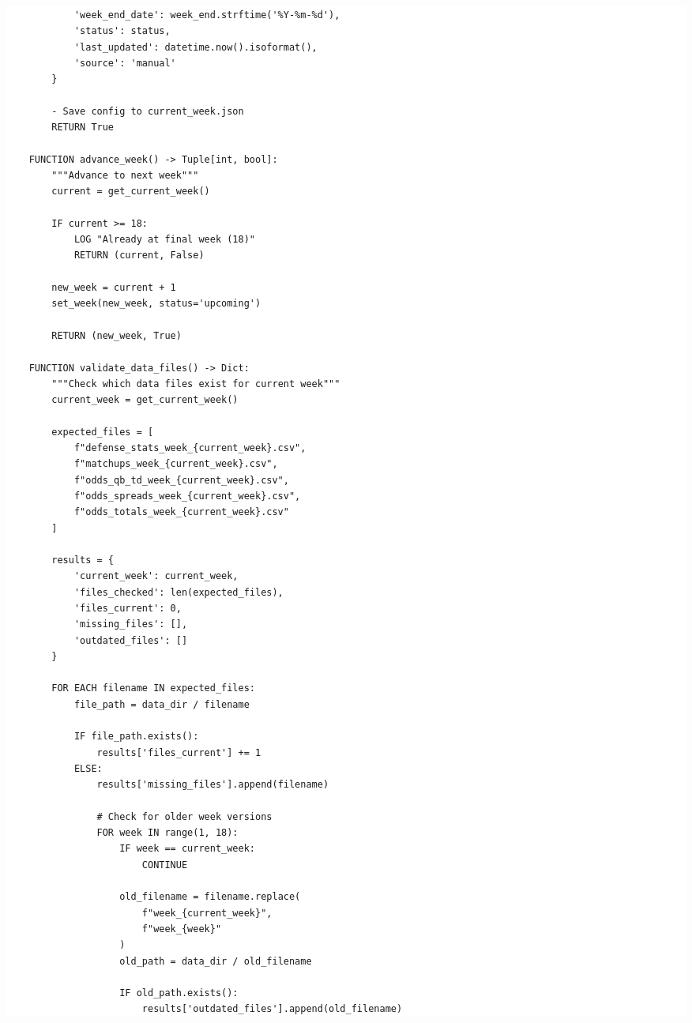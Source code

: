 ```
            'week_end_date': week_end.strftime('%Y-%m-%d'),
            'status': status,
            'last_updated': datetime.now().isoformat(),
            'source': 'manual'
        }

        - Save config to current_week.json
        RETURN True

    FUNCTION advance_week() -> Tuple[int, bool]:
        """Advance to next week"""
        current = get_current_week()

        IF current >= 18:
            LOG "Already at final week (18)"
            RETURN (current, False)

        new_week = current + 1
        set_week(new_week, status='upcoming')

        RETURN (new_week, True)

    FUNCTION validate_data_files() -> Dict:
        """Check which data files exist for current week"""
        current_week = get_current_week()

        expected_files = [
            f"defense_stats_week_{current_week}.csv",
            f"matchups_week_{current_week}.csv",
            f"odds_qb_td_week_{current_week}.csv",
            f"odds_spreads_week_{current_week}.csv",
            f"odds_totals_week_{current_week}.csv"
        ]

        results = {
            'current_week': current_week,
            'files_checked': len(expected_files),
            'files_current': 0,
            'missing_files': [],
            'outdated_files': []
        }

        FOR EACH filename IN expected_files:
            file_path = data_dir / filename

            IF file_path.exists():
                results['files_current'] += 1
            ELSE:
                results['missing_files'].append(filename)

                # Check for older week versions
                FOR week IN range(1, 18):
                    IF week == current_week:
                        CONTINUE

                    old_filename = filename.replace(
                        f"week_{current_week}",
                        f"week_{week}"
                    )
                    old_path = data_dir / old_filename

                    IF old_path.exists():
                        results['outdated_files'].append(old_filename)
```
